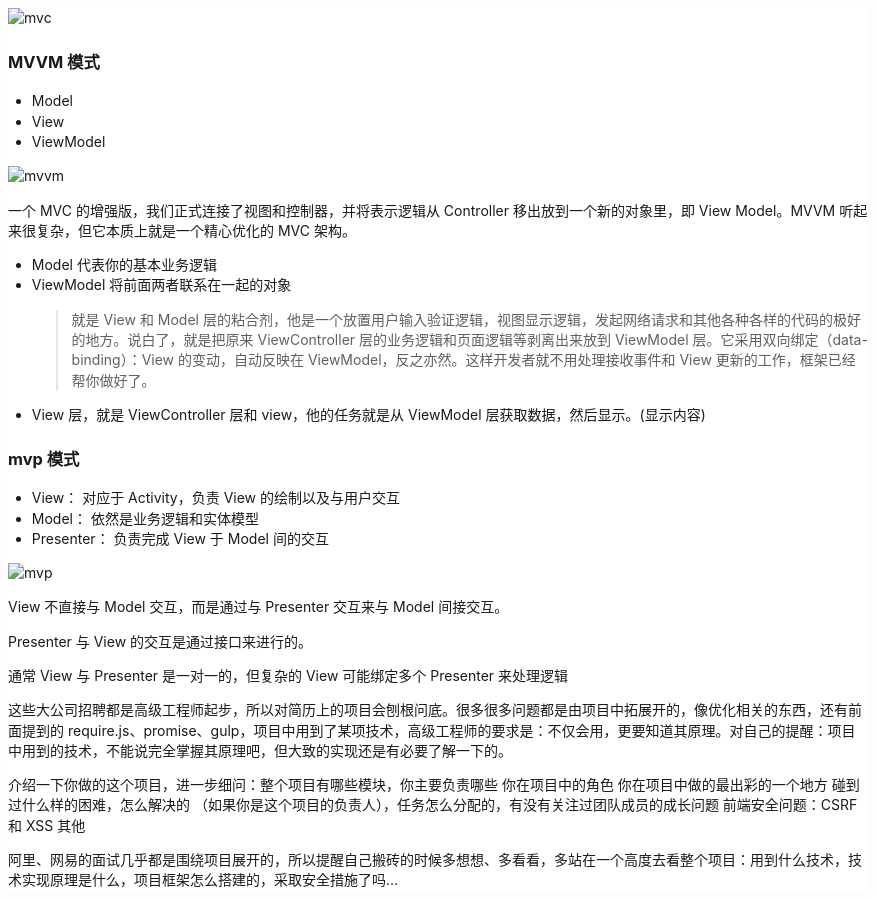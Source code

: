 ![mvc](https://wire.cdn-go.cn/wire-cdn/b23befc0/blog/images/mvc.png)

### MVVM 模式

- Model
- View
- ViewModel

![mvvm](https://wire.cdn-go.cn/wire-cdn/b23befc0/blog/images/mvvm.png)

一个 MVC 的增强版，我们正式连接了视图和控制器，并将表示逻辑从 Controller 移出放到一个新的对象里，即 View Model。MVVM 听起来很复杂，但它本质上就是一个精心优化的 MVC 架构。

- Model 代表你的基本业务逻辑
- ViewModel 将前面两者联系在一起的对象
  > 就是 View 和 Model 层的粘合剂，他是一个放置用户输入验证逻辑，视图显示逻辑，发起网络请求和其他各种各样的代码的极好的地方。说白了，就是把原来 ViewController 层的业务逻辑和页面逻辑等剥离出来放到 ViewModel 层。它采用双向绑定（data-binding）：View 的变动，自动反映在 ViewModel，反之亦然。这样开发者就不用处理接收事件和 View 更新的工作，框架已经帮你做好了。
- View 层，就是 ViewController 层和 view，他的任务就是从 ViewModel 层获取数据，然后显示。(显示内容)

### mvp 模式

- View： 对应于 Activity，负责 View 的绘制以及与用户交互
- Model： 依然是业务逻辑和实体模型
- Presenter： 负责完成 View 于 Model 间的交互

![mvp](https://wire.cdn-go.cn/wire-cdn/b23befc0/blog/images/mvp.png)

View 不直接与 Model 交互，而是通过与 Presenter 交互来与 Model 间接交互。

Presenter 与 View 的交互是通过接口来进行的。

通常 View 与 Presenter 是一对一的，但复杂的 View 可能绑定多个 Presenter 来处理逻辑

这些大公司招聘都是高级工程师起步，所以对简历上的项目会刨根问底。很多很多问题都是由项目中拓展开的，像优化相关的东西，还有前面提到的 require.js、promise、gulp，项目中用到了某项技术，高级工程师的要求是：不仅会用，更要知道其原理。对自己的提醒：项目中用到的技术，不能说完全掌握其原理吧，但大致的实现还是有必要了解一下的。

介绍一下你做的这个项目，进一步细问：整个项目有哪些模块，你主要负责哪些
你在项目中的角色
你在项目中做的最出彩的一个地方
碰到过什么样的困难，怎么解决的
（如果你是这个项目的负责人），任务怎么分配的，有没有关注过团队成员的成长问题
前端安全问题：CSRF 和 XSS
其他

阿里、网易的面试几乎都是围绕项目展开的，所以提醒自己搬砖的时候多想想、多看看，多站在一个高度去看整个项目：用到什么技术，技术实现原理是什么，项目框架怎么搭建的，采取安全措施了吗…

